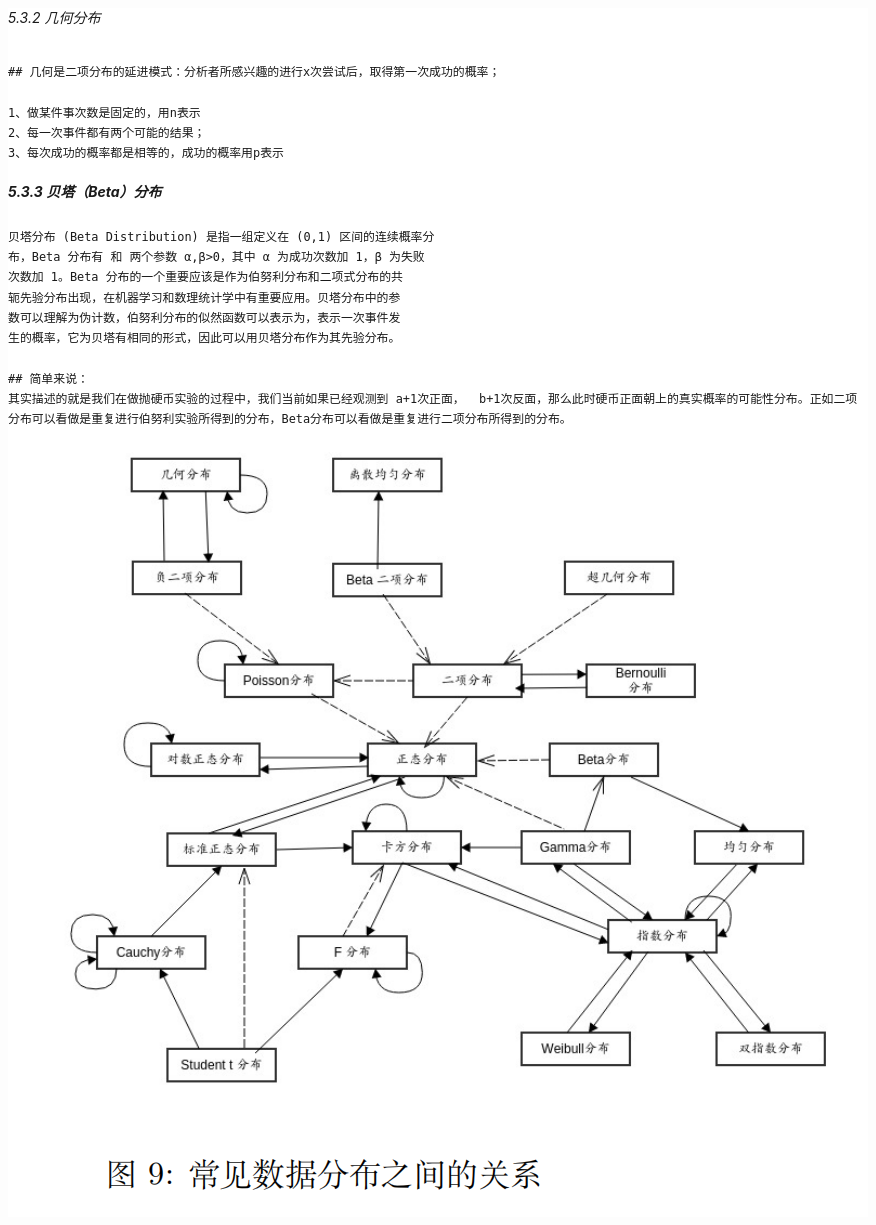 ###### 5.3.2 几何分布

```
## 几何是二项分布的延进模式：分析者所感兴趣的进行x次尝试后，取得第一次成功的概率；

1、做某件事次数是固定的，用n表示
2、每一次事件都有两个可能的结果；
3、每次成功的概率都是相等的，成功的概率用p表示
```

##### 5.3.3 贝塔（Beta）分布

```
贝塔分布 (Beta Distribution) 是指一组定义在 (0,1) 区间的连续概率分
布，Beta 分布有 和 两个参数 α,β>0，其中 α 为成功次数加 1，β 为失败
次数加 1。Beta 分布的一个重要应该是作为伯努利分布和二项式分布的共
轭先验分布出现，在机器学习和数理统计学中有重要应用。贝塔分布中的参
数可以理解为伪计数，伯努利分布的似然函数可以表示为，表示一次事件发
生的概率，它为贝塔有相同的形式，因此可以用贝塔分布作为其先验分布。

## 简单来说：
其实描述的就是我们在做抛硬币实验的过程中，我们当前如果已经观测到 a+1次正面，  b+1次反面，那么此时硬币正面朝上的真实概率的可能性分布。正如二项分布可以看做是重复进行伯努利实验所得到的分布，Beta分布可以看做是重复进行二项分布所得到的分布。
```

![image-20220902161607901](image/11/image-20220902161607901.png)
